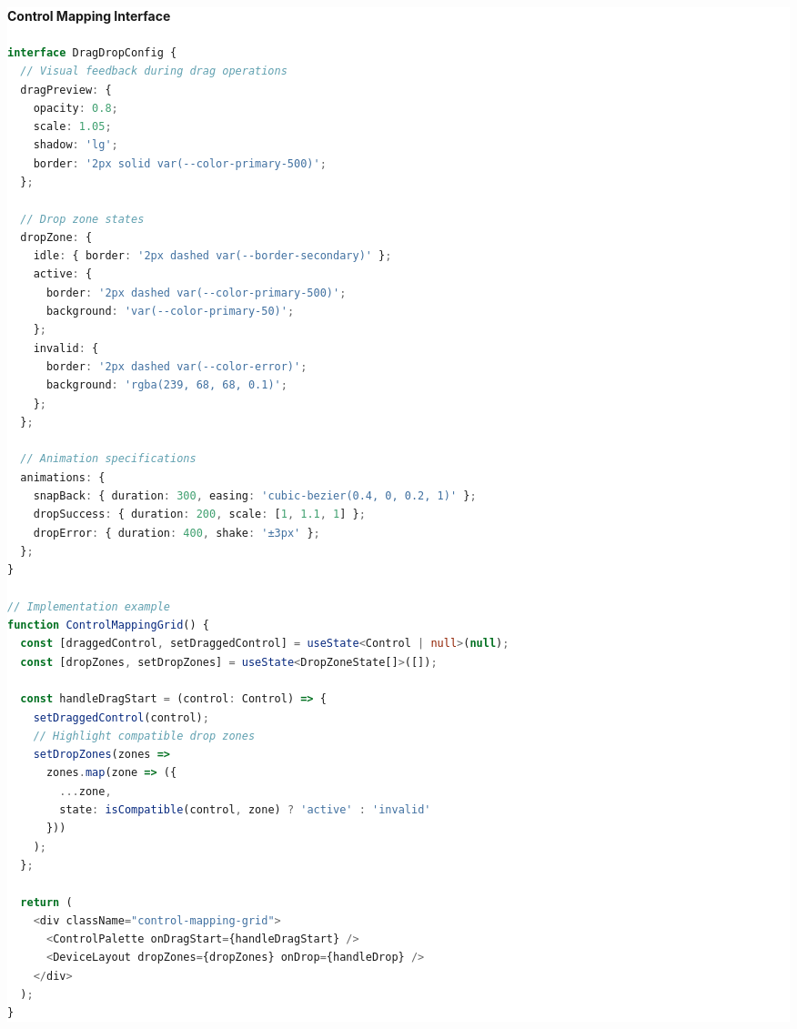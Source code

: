 #### Control Mapping Interface

```typescript
interface DragDropConfig {
  // Visual feedback during drag operations
  dragPreview: {
    opacity: 0.8;
    scale: 1.05;
    shadow: 'lg';
    border: '2px solid var(--color-primary-500)';
  };

  // Drop zone states
  dropZone: {
    idle: { border: '2px dashed var(--border-secondary)' };
    active: {
      border: '2px dashed var(--color-primary-500)';
      background: 'var(--color-primary-50)';
    };
    invalid: {
      border: '2px dashed var(--color-error)';
      background: 'rgba(239, 68, 68, 0.1)';
    };
  };

  // Animation specifications
  animations: {
    snapBack: { duration: 300, easing: 'cubic-bezier(0.4, 0, 0.2, 1)' };
    dropSuccess: { duration: 200, scale: [1, 1.1, 1] };
    dropError: { duration: 400, shake: '±3px' };
  };
}

// Implementation example
function ControlMappingGrid() {
  const [draggedControl, setDraggedControl] = useState<Control | null>(null);
  const [dropZones, setDropZones] = useState<DropZoneState[]>([]);

  const handleDragStart = (control: Control) => {
    setDraggedControl(control);
    // Highlight compatible drop zones
    setDropZones(zones =>
      zones.map(zone => ({
        ...zone,
        state: isCompatible(control, zone) ? 'active' : 'invalid'
      }))
    );
  };

  return (
    <div className="control-mapping-grid">
      <ControlPalette onDragStart={handleDragStart} />
      <DeviceLayout dropZones={dropZones} onDrop={handleDrop} />
    </div>
  );
}
```
